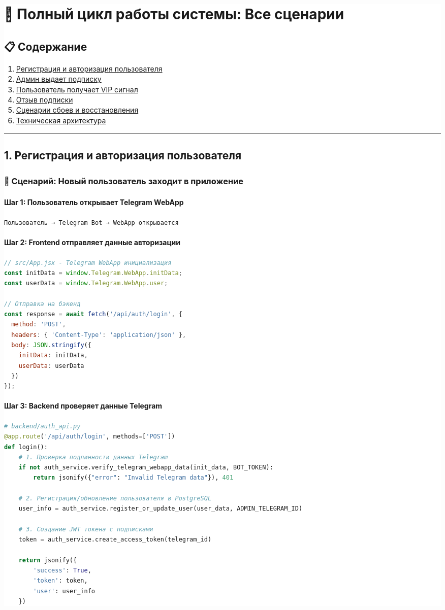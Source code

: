 # 🔄 Полный цикл работы системы: Все сценарии

## 📋 Содержание
1. [Регистрация и авторизация пользователя](#1-регистрация-и-авторизация-пользователя)
2. [Админ выдает подписку](#2-админ-выдает-подписку)
3. [Пользователь получает VIP сигнал](#3-пользователь-получает-vip-сигнал)
4. [Отзыв подписки](#4-отзыв-подписки)
5. [Сценарии сбоев и восстановления](#5-сценарии-сбоев-и-восстановления)
6. [Техническая архитектура](#6-техническая-архитектура)

---

## 1. Регистрация и авторизация пользователя

### 🎯 Сценарий: Новый пользователь заходит в приложение

#### Шаг 1: Пользователь открывает Telegram WebApp
```
Пользователь → Telegram Bot → WebApp открывается
```

#### Шаг 2: Frontend отправляет данные авторизации
```javascript
// src/App.jsx - Telegram WebApp инициализация
const initData = window.Telegram.WebApp.initData;
const userData = window.Telegram.WebApp.user;

// Отправка на бэкенд
const response = await fetch('/api/auth/login', {
  method: 'POST',
  headers: { 'Content-Type': 'application/json' },
  body: JSON.stringify({
    initData: initData,
    userData: userData
  })
});
```

#### Шаг 3: Backend проверяет данные Telegram
```python
# backend/auth_api.py
@app.route('/api/auth/login', methods=['POST'])
def login():
    # 1. Проверка подлинности данных Telegram
    if not auth_service.verify_telegram_webapp_data(init_data, BOT_TOKEN):
        return jsonify({"error": "Invalid Telegram data"}), 401
    
    # 2. Регистрация/обновление пользователя в PostgreSQL
    user_info = auth_service.register_or_update_user(user_data, ADMIN_TELEGRAM_ID)
    
    # 3. Создание JWT токена с подписками
    token = auth_service.create_access_token(telegram_id)
    
    return jsonify({
        'success': True,
        'token': token,
        'user': user_info
    })
```
